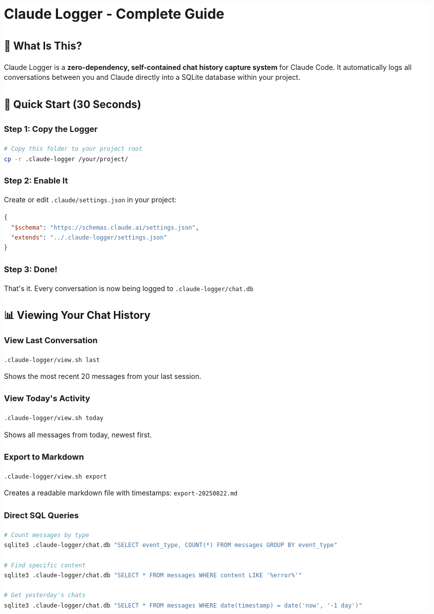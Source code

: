 # Claude Logger - Complete Guide

## 🎯 What Is This?

Claude Logger is a **zero-dependency, self-contained chat history capture system** for Claude Code. It automatically logs all conversations between you and Claude directly into a SQLite database within your project.

## 🚀 Quick Start (30 Seconds)

### Step 1: Copy the Logger
```bash
# Copy this folder to your project root
cp -r .claude-logger /your/project/
```

### Step 2: Enable It
Create or edit `.claude/settings.json` in your project:
```json
{
  "$schema": "https://schemas.claude.ai/settings.json",
  "extends": "../.claude-logger/settings.json"
}
```

### Step 3: Done!
That's it. Every conversation is now being logged to `.claude-logger/chat.db`

## 📊 Viewing Your Chat History

### View Last Conversation
```bash
.claude-logger/view.sh last
```
Shows the most recent 20 messages from your last session.

### View Today's Activity
```bash
.claude-logger/view.sh today
```
Shows all messages from today, newest first.

### Export to Markdown
```bash
.claude-logger/view.sh export
```
Creates a readable markdown file with timestamps: `export-20250822.md`

### Direct SQL Queries
```bash
# Count messages by type
sqlite3 .claude-logger/chat.db "SELECT event_type, COUNT(*) FROM messages GROUP BY event_type"

# Find specific content
sqlite3 .claude-logger/chat.db "SELECT * FROM messages WHERE content LIKE '%error%'"

# Get yesterday's chats
sqlite3 .claude-logger/chat.db "SELECT * FROM messages WHERE date(timestamp) = date('now', '-1 day')"
```
